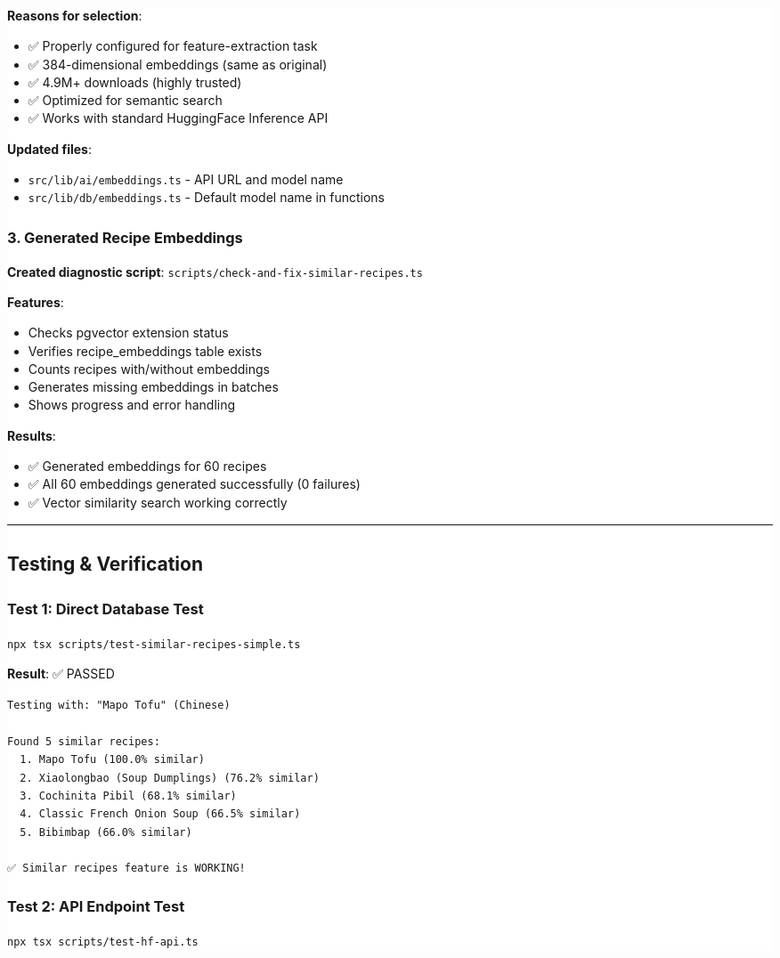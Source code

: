 **Reasons for selection**:
- ✅ Properly configured for feature-extraction task
- ✅ 384-dimensional embeddings (same as original)
- ✅ 4.9M+ downloads (highly trusted)
- ✅ Optimized for semantic search
- ✅ Works with standard HuggingFace Inference API

**Updated files**:
- `src/lib/ai/embeddings.ts` - API URL and model name
- `src/lib/db/embeddings.ts` - Default model name in functions

### 3. Generated Recipe Embeddings
**Created diagnostic script**: `scripts/check-and-fix-similar-recipes.ts`

**Features**:
- Checks pgvector extension status
- Verifies recipe_embeddings table exists
- Counts recipes with/without embeddings
- Generates missing embeddings in batches
- Shows progress and error handling

**Results**:
- ✅ Generated embeddings for 60 recipes
- ✅ All 60 embeddings generated successfully (0 failures)
- ✅ Vector similarity search working correctly

---

## Testing & Verification

### Test 1: Direct Database Test
```bash
npx tsx scripts/test-similar-recipes-simple.ts
```

**Result**: ✅ PASSED
```
Testing with: "Mapo Tofu" (Chinese)

Found 5 similar recipes:
  1. Mapo Tofu (100.0% similar)
  2. Xiaolongbao (Soup Dumplings) (76.2% similar)
  3. Cochinita Pibil (68.1% similar)
  4. Classic French Onion Soup (66.5% similar)
  5. Bibimbap (66.0% similar)

✅ Similar recipes feature is WORKING!
```

### Test 2: API Endpoint Test
```bash
npx tsx scripts/test-hf-api.ts
```
